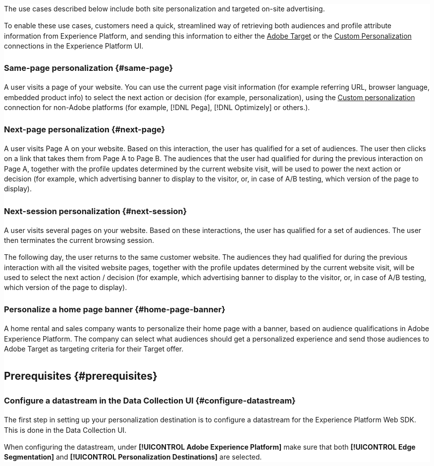 The use cases described below include both site personalization and targeted on-site advertising.

To enable these use cases, customers need a quick, streamlined way of retrieving both audiences and profile attribute information from Experience Platform, and sending this information to either the [Adobe Target](../catalog/personalization/adobe-target-connection.md) or the [Custom Personalization](../catalog/personalization/custom-personalization.md) connections in the Experience Platform UI.

### Same-page personalization {#same-page}

A user visits a page of your website. You can use the current page visit information (for example referring URL, browser language, embedded product info) to select the next action or decision (for example, personalization), using the [Custom personalization](../catalog/personalization/custom-personalization.md) connection for non-Adobe platforms (for example, [!DNL Pega], [!DNL Optimizely] or others.).

### Next-page personalization {#next-page}

A user visits Page A on your website. Based on this interaction, the user has qualified for a set of audiences. The user then clicks on a link that takes them from Page A to Page B. The audiences that the user had qualified for during the previous interaction on Page A, together with the profile updates determined by the current website visit, will be used to power the next action or decision (for example, which advertising banner to display to the visitor, or, in case of A/B testing, which version of the page to display).

### Next-session personalization {#next-session}

A user visits several pages on your website. Based on these interactions, the user has qualified for a set of audiences. The user then terminates the current browsing session.

The following day, the user returns to the same customer website. The audiences they had qualified for during the previous interaction with all the visited website pages, together with the profile updates determined by the current website visit, will be used to select the next action / decision (for example, which advertising banner to display to the visitor, or, in case of A/B testing, which version of the page to display).

### Personalize a home page banner {#home-page-banner}

A home rental and sales company wants to personalize their home page with a banner, based on audience qualifications in Adobe Experience Platform. The company can select what audiences should get a personalized experience and send those audiences to Adobe Target as targeting criteria for their Target offer.

## Prerequisites {#prerequisites}

### Configure a datastream in the Data Collection UI {#configure-datastream}

The first step in setting up your personalization destination is to configure a datastream for the Experience Platform Web SDK. This is done in the Data Collection UI. 

When configuring the datastream, under **[!UICONTROL Adobe Experience Platform]** make sure that both **[!UICONTROL Edge Segmentation]** and **[!UICONTROL Personalization Destinations]** are selected.

